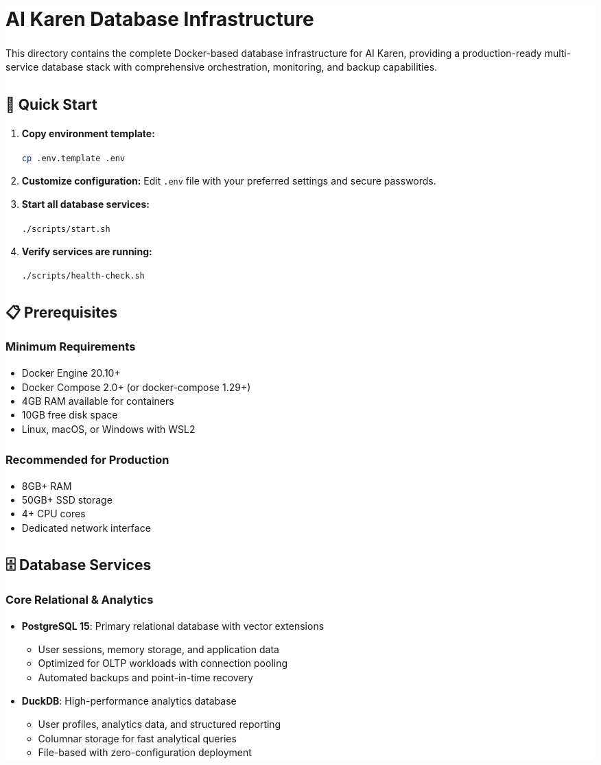 # AI Karen Database Infrastructure

This directory contains the complete Docker-based database infrastructure for AI Karen, providing a production-ready multi-service database stack with comprehensive orchestration, monitoring, and backup capabilities.

## 🚀 Quick Start

1. **Copy environment template:**
   ```bash
   cp .env.template .env
   ```

2. **Customize configuration:**
   Edit `.env` file with your preferred settings and secure passwords.

3. **Start all database services:**
   ```bash
   ./scripts/start.sh
   ```

4. **Verify services are running:**
   ```bash
   ./scripts/health-check.sh
   ```

## 📋 Prerequisites

### Minimum Requirements
- Docker Engine 20.10+
- Docker Compose 2.0+ (or docker-compose 1.29+)
- 4GB RAM available for containers
- 10GB free disk space
- Linux, macOS, or Windows with WSL2

### Recommended for Production
- 8GB+ RAM
- 50GB+ SSD storage
- 4+ CPU cores
- Dedicated network interface

## 🗄️ Database Services

### Core Relational & Analytics
- **PostgreSQL 15**: Primary relational database with vector extensions
  - User sessions, memory storage, and application data
  - Optimized for OLTP workloads with connection pooling
  - Automated backups and point-in-time recovery

- **DuckDB**: High-performance analytics database
  - User profiles, analytics data, and structured reporting
  - Columnar storage for fast analytical queries
  - File-based with zero-configuration deployment
